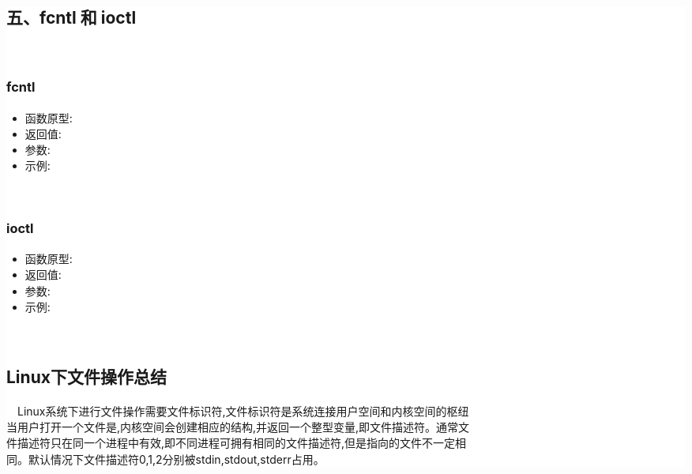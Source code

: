 ## 五、fcntl 和 ioctl

</br>

### fcntl

- 函数原型:
- 返回值:
- 参数:
- 示例:

</br>

### ioctl

- 函数原型:
- 返回值:
- 参数:
- 示例:

</br>

## Linux下文件操作总结

&emsp;Linux系统下进行文件操作需要文件标识符,文件标识符是系统连接用户空间和内核空间的枢纽 </br>
      当用户打开一个文件是,内核空间会创建相应的结构,并返回一个整型变量,即文件描述符。通常文 </br>
      件描述符只在同一个进程中有效,即不同进程可拥有相同的文件描述符,但是指向的文件不一定相</br>
      同。默认情况下文件描述符0,1,2分别被stdin,stdout,stderr占用。
